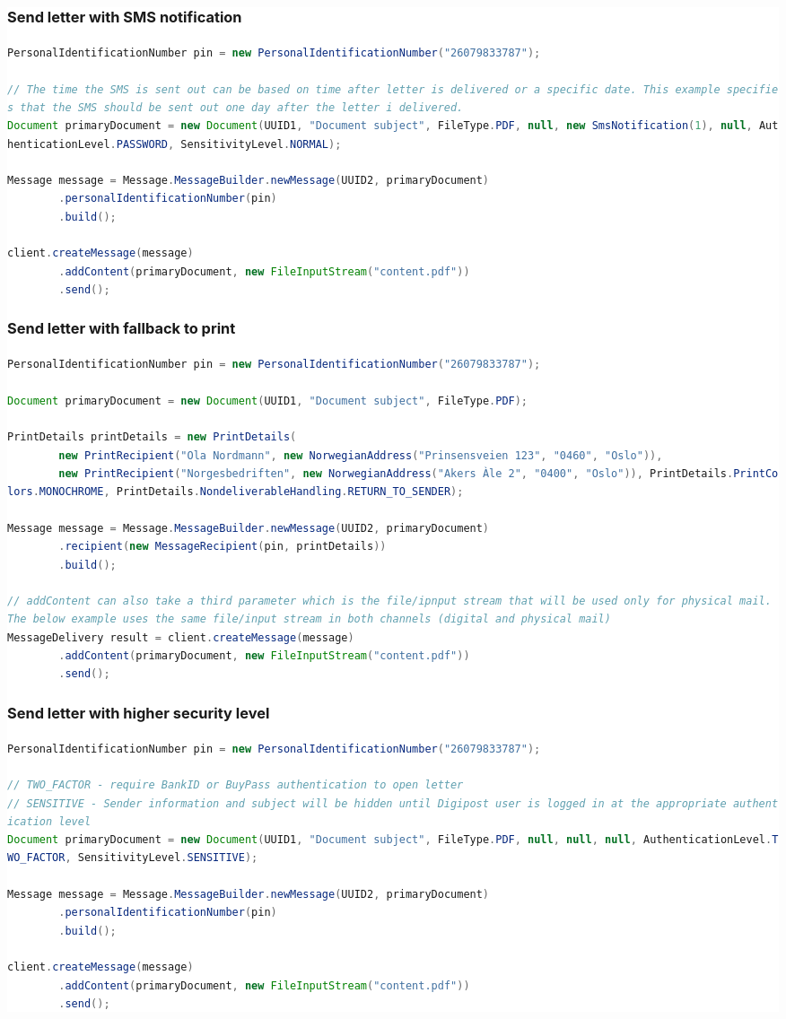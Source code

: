 ### Send letter with SMS notification

```java
PersonalIdentificationNumber pin = new PersonalIdentificationNumber("26079833787");

// The time the SMS is sent out can be based on time after letter is delivered or a specific date. This example specifies that the SMS should be sent out one day after the letter i delivered.
Document primaryDocument = new Document(UUID1, "Document subject", FileType.PDF, null, new SmsNotification(1), null, AuthenticationLevel.PASSWORD, SensitivityLevel.NORMAL);

Message message = Message.MessageBuilder.newMessage(UUID2, primaryDocument)
        .personalIdentificationNumber(pin)
        .build();

client.createMessage(message)
        .addContent(primaryDocument, new FileInputStream("content.pdf"))
        .send();
```

### Send letter with fallback to print

```java
PersonalIdentificationNumber pin = new PersonalIdentificationNumber("26079833787");

Document primaryDocument = new Document(UUID1, "Document subject", FileType.PDF);

PrintDetails printDetails = new PrintDetails(
        new PrintRecipient("Ola Nordmann", new NorwegianAddress("Prinsensveien 123", "0460", "Oslo")),
        new PrintRecipient("Norgesbedriften", new NorwegianAddress("Akers Àle 2", "0400", "Oslo")), PrintDetails.PrintColors.MONOCHROME, PrintDetails.NondeliverableHandling.RETURN_TO_SENDER);

Message message = Message.MessageBuilder.newMessage(UUID2, primaryDocument)
        .recipient(new MessageRecipient(pin, printDetails))
        .build();

// addContent can also take a third parameter which is the file/ipnput stream that will be used only for physical mail. The below example uses the same file/input stream in both channels (digital and physical mail)
MessageDelivery result = client.createMessage(message)
        .addContent(primaryDocument, new FileInputStream("content.pdf"))
        .send();
```

### Send letter with higher security level

```java
PersonalIdentificationNumber pin = new PersonalIdentificationNumber("26079833787");

// TWO_FACTOR - require BankID or BuyPass authentication to open letter
// SENSITIVE - Sender information and subject will be hidden until Digipost user is logged in at the appropriate authentication level
Document primaryDocument = new Document(UUID1, "Document subject", FileType.PDF, null, null, null, AuthenticationLevel.TWO_FACTOR, SensitivityLevel.SENSITIVE);

Message message = Message.MessageBuilder.newMessage(UUID2, primaryDocument)
        .personalIdentificationNumber(pin)
        .build();

client.createMessage(message)
        .addContent(primaryDocument, new FileInputStream("content.pdf"))
        .send();
```
